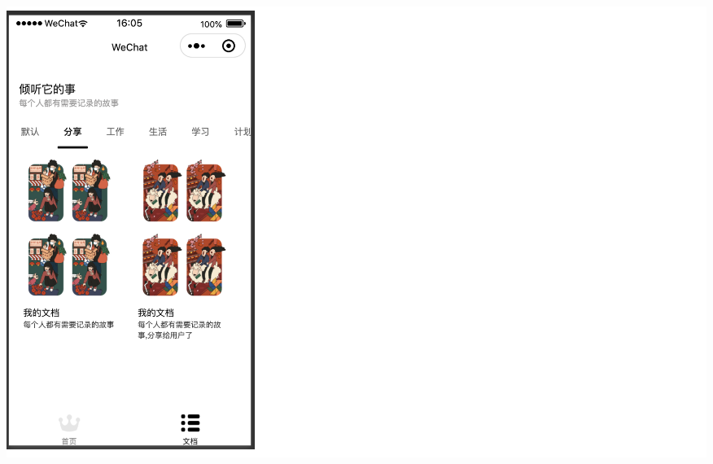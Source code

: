 <img src="https://github.com/CocoOreo/wxapp-edoc-system/blob/master/screenshots/Library.png" width="305" height="549"/>